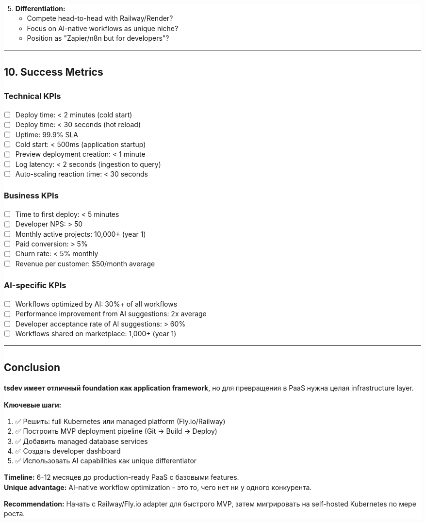 5. **Differentiation:**
   - Compete head-to-head with Railway/Render?
   - Focus on AI-native workflows as unique niche?
   - Position as "Zapier/n8n but for developers"?

---

## 10. Success Metrics

### Technical KPIs
- [ ] Deploy time: < 2 minutes (cold start)
- [ ] Deploy time: < 30 seconds (hot reload)
- [ ] Uptime: 99.9% SLA
- [ ] Cold start: < 500ms (application startup)
- [ ] Preview deployment creation: < 1 minute
- [ ] Log latency: < 2 seconds (ingestion to query)
- [ ] Auto-scaling reaction time: < 30 seconds

### Business KPIs
- [ ] Time to first deploy: < 5 minutes
- [ ] Developer NPS: > 50
- [ ] Monthly active projects: 10,000+ (year 1)
- [ ] Paid conversion: > 5%
- [ ] Churn rate: < 5% monthly
- [ ] Revenue per customer: $50/month average

### AI-specific KPIs
- [ ] Workflows optimized by AI: 30%+ of all workflows
- [ ] Performance improvement from AI suggestions: 2x average
- [ ] Developer acceptance rate of AI suggestions: > 60%
- [ ] Workflows shared on marketplace: 1,000+ (year 1)

---

## Conclusion

**tsdev имеет отличный foundation как application framework**, но для превращения в PaaS нужна целая infrastructure layer. 

**Ключевые шаги:**
1. ✅ Решить: full Kubernetes или managed platform (Fly.io/Railway)
2. ✅ Построить MVP deployment pipeline (Git → Build → Deploy)
3. ✅ Добавить managed database services
4. ✅ Создать developer dashboard
5. ✅ Использовать AI capabilities как unique differentiator

**Timeline:** 6-12 месяцев до production-ready PaaS с базовыми features.  
**Unique advantage:** AI-native workflow optimization - это то, чего нет ни у одного конкурента.

**Recommendation:** Начать с Railway/Fly.io adapter для быстрого MVP, затем мигрировать на self-hosted Kubernetes по мере роста.
